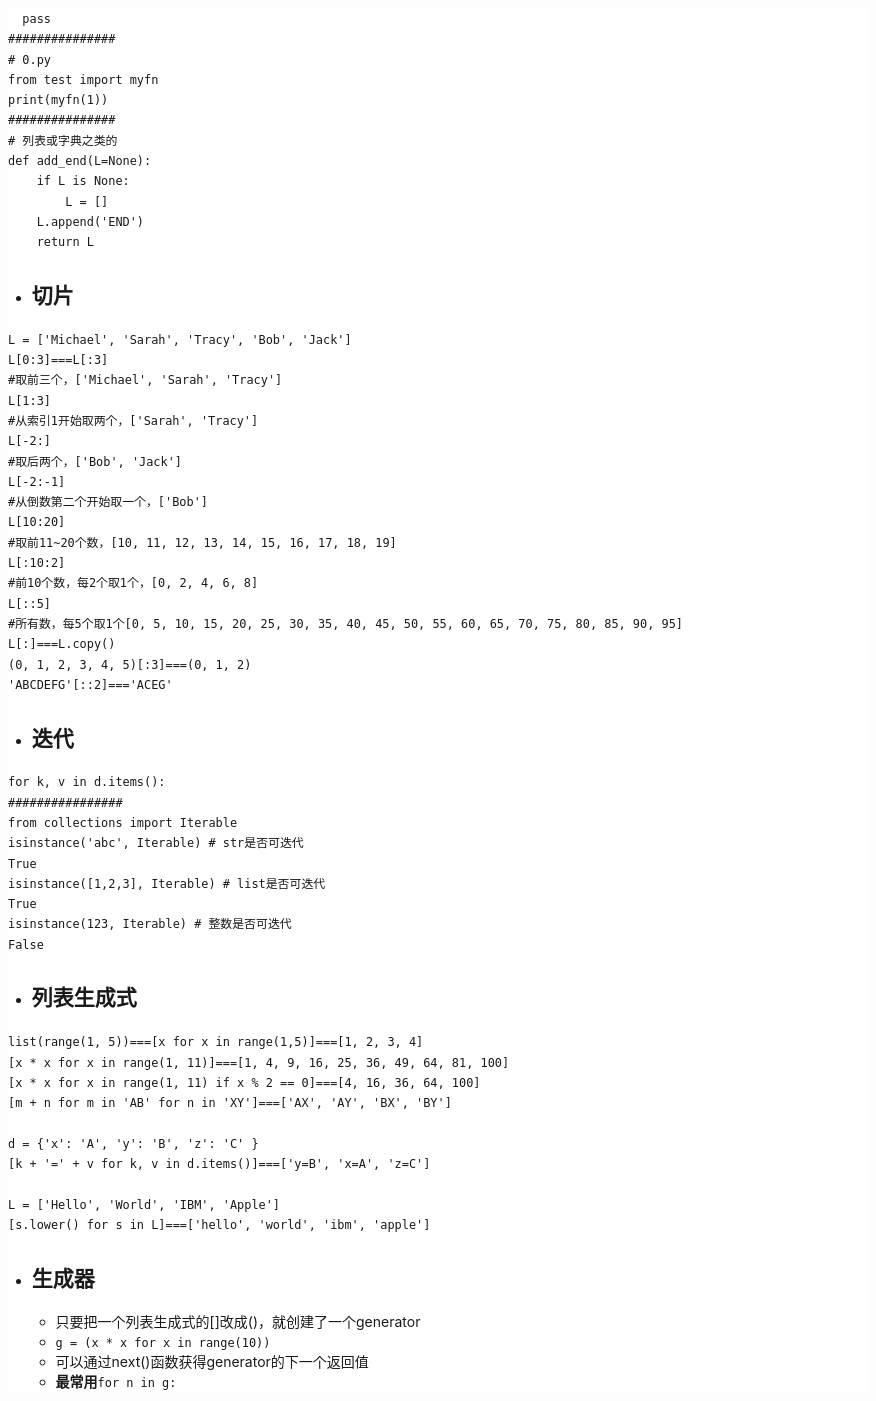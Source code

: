 ```python3
  pass
###############
# 0.py
from test import myfn
print(myfn(1))
###############
# 列表或字典之类的
def add_end(L=None):
    if L is None:
        L = []
    L.append('END')
    return L
```
- ## 切片
```python3
L = ['Michael', 'Sarah', 'Tracy', 'Bob', 'Jack']
L[0:3]===L[:3]
#取前三个，['Michael', 'Sarah', 'Tracy']
L[1:3]
#从索引1开始取两个，['Sarah', 'Tracy']
L[-2:]
#取后两个，['Bob', 'Jack']
L[-2:-1]
#从倒数第二个开始取一个，['Bob']
L[10:20]
#取前11~20个数，[10, 11, 12, 13, 14, 15, 16, 17, 18, 19]
L[:10:2]
#前10个数，每2个取1个，[0, 2, 4, 6, 8]
L[::5]
#所有数，每5个取1个[0, 5, 10, 15, 20, 25, 30, 35, 40, 45, 50, 55, 60, 65, 70, 75, 80, 85, 90, 95]
L[:]===L.copy()
(0, 1, 2, 3, 4, 5)[:3]===(0, 1, 2)
'ABCDEFG'[::2]==='ACEG'
```
- ## 迭代
```python3
for k, v in d.items():
################
from collections import Iterable
isinstance('abc', Iterable) # str是否可迭代
True
isinstance([1,2,3], Iterable) # list是否可迭代
True
isinstance(123, Iterable) # 整数是否可迭代
False
```
- ## 列表生成式
```python3
list(range(1, 5))===[x for x in range(1,5)]===[1, 2, 3, 4]
[x * x for x in range(1, 11)]===[1, 4, 9, 16, 25, 36, 49, 64, 81, 100]
[x * x for x in range(1, 11) if x % 2 == 0]===[4, 16, 36, 64, 100]
[m + n for m in 'AB' for n in 'XY']===['AX', 'AY', 'BX', 'BY']

d = {'x': 'A', 'y': 'B', 'z': 'C' }
[k + '=' + v for k, v in d.items()]===['y=B', 'x=A', 'z=C']

L = ['Hello', 'World', 'IBM', 'Apple']
[s.lower() for s in L]===['hello', 'world', 'ibm', 'apple']
```
- ## 生成器
  - 只要把一个列表生成式的[]改成()，就创建了一个generator
  - `g = (x * x for x in range(10))`
  - 可以通过next()函数获得generator的下一个返回值
  - **最常用**`for n in g:`